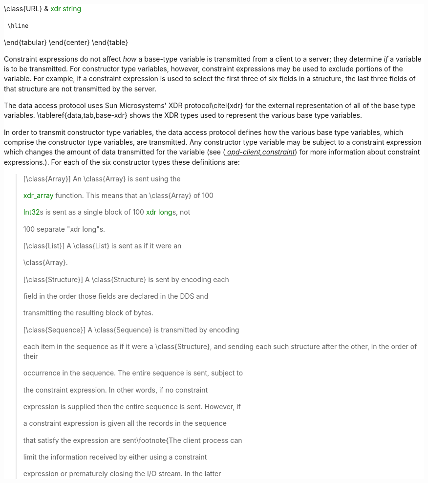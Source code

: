 \class{URL} & <font color='green'>xdr string</font>

` \hline`

\end{tabular} \end{center} \end{table}

Constraint expressions do not affect *how* a base-type variable is
transmitted from a client to a server; they determine *if* a variable is
to be transmitted. For constructor type variables, however, constraint
expressions may be used to exclude portions of the variable. For
example, if a constraint expression is used to select the first three of
six fields in a structure, the last three fields of that structure are
not transmitted by the server.

The data access protocol uses Sun Microsystems' XDR protocol\citel{xdr}
for the external representation of all of the base type variables.
\tableref{data,tab,base-xdr} shows the XDR types used to represent the
various base type variables.

In order to transmit constructor type variables, the data access
protocol defines how the various base type variables, which comprise the
constructor type variables, are transmitted. Any constructor type
variable may be subject to a constraint expression which changes the
amount of data transmitted for the variable (see ([<cite>
opd-client,constraint</cite>](http://www)) for more information about
constraint expressions.). For each of the six constructor types these
definitions are:

> \[\class{Array}\] An \class{Array} is sent using the
>
> <font color='green'>xdr_array</font> function. This means that an
> \class{Array} of 100
>
> <font color='green'>Int32</font>s is sent as a single block of 100
> <font color='green'>xdr long</font>s, not
>
> 100 separate "xdr long"s.
>
> \[\class{List}\] A \class{List} is sent as if it were an
>
> \class{Array}.
>
> \[\class{Structure}\] A \class{Structure} is sent by encoding each
>
> field in the order those fields are declared in the DDS and
>
> transmitting the resulting block of bytes.
>
> \[\class{Sequence}\] A \class{Sequence} is transmitted by encoding
>
> each item in the sequence as if it were a \class{Structure}, and
> sending each such structure after the other, in the order of their
>
> occurrence in the sequence. The entire sequence is sent, subject to
>
> the constraint expression. In other words, if no constraint
>
> expression is supplied then the entire sequence is sent. However, if
>
> a constraint expression is given all the records in the sequence
>
> that satisfy the expression are sent\footnote{The client process can
>
> limit the information received by either using a constraint
>
> expression or prematurely closing the I/O stream. In the latter